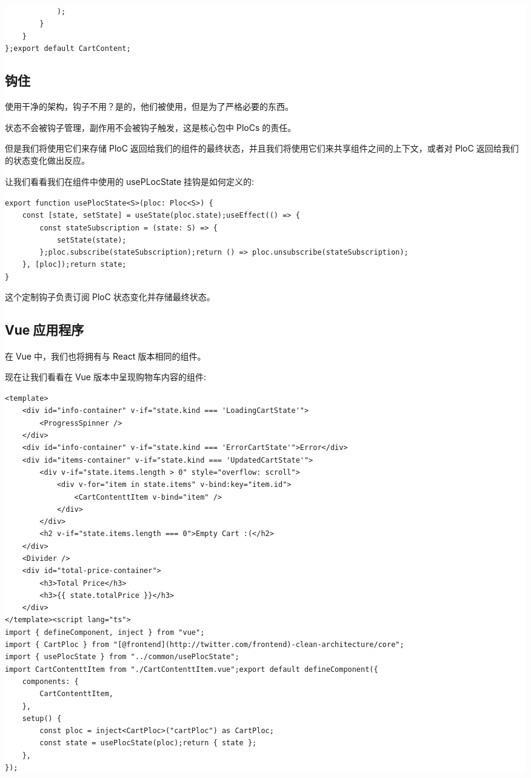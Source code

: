```
            );
        }
    }
};export default CartContent;
```

## 钩住

使用干净的架构，钩子不用？是的，他们被使用，但是为了严格必要的东西。

状态不会被钩子管理，副作用不会被钩子触发，这是核心包中 PloCs 的责任。

但是我们将使用它们来存储 PloC 返回给我们的组件的最终状态，并且我们将使用它们来共享组件之间的上下文，或者对 PloC 返回给我们的状态变化做出反应。

让我们看看我们在组件中使用的 usePLocState 挂钩是如何定义的:

```
export function usePlocState<S>(ploc: Ploc<S>) {
    const [state, setState] = useState(ploc.state);useEffect(() => {
        const stateSubscription = (state: S) => {
            setState(state);
        };ploc.subscribe(stateSubscription);return () => ploc.unsubscribe(stateSubscription);
    }, [ploc]);return state;
}
```

这个定制钩子负责订阅 PloC 状态变化并存储最终状态。

## Vue 应用程序

在 Vue 中，我们也将拥有与 React 版本相同的组件。

现在让我们看看在 Vue 版本中呈现购物车内容的组件:

```
<template>
    <div id="info-container" v-if="state.kind === 'LoadingCartState'">
        <ProgressSpinner />
    </div>
    <div id="info-container" v-if="state.kind === 'ErrorCartState'">Error</div>
    <div id="items-container" v-if="state.kind === 'UpdatedCartState'">
        <div v-if="state.items.length > 0" style="overflow: scroll">
            <div v-for="item in state.items" v-bind:key="item.id">
                <CartContenttItem v-bind="item" />
            </div>
        </div>
        <h2 v-if="state.items.length === 0">Empty Cart :(</h2>
    </div>
    <Divider />
    <div id="total-price-container">
        <h3>Total Price</h3>
        <h3>{{ state.totalPrice }}</h3>
    </div>
</template><script lang="ts">
import { defineComponent, inject } from "vue";
import { CartPloc } from "[@frontend](http://twitter.com/frontend)-clean-architecture/core";
import { usePlocState } from "../common/usePlocState";
import CartContenttItem from "./CartContenttItem.vue";export default defineComponent({
    components: {
        CartContenttItem,
    },
    setup() {
        const ploc = inject<CartPloc>("cartPloc") as CartPloc;
        const state = usePlocState(ploc);return { state };
    },
});
```